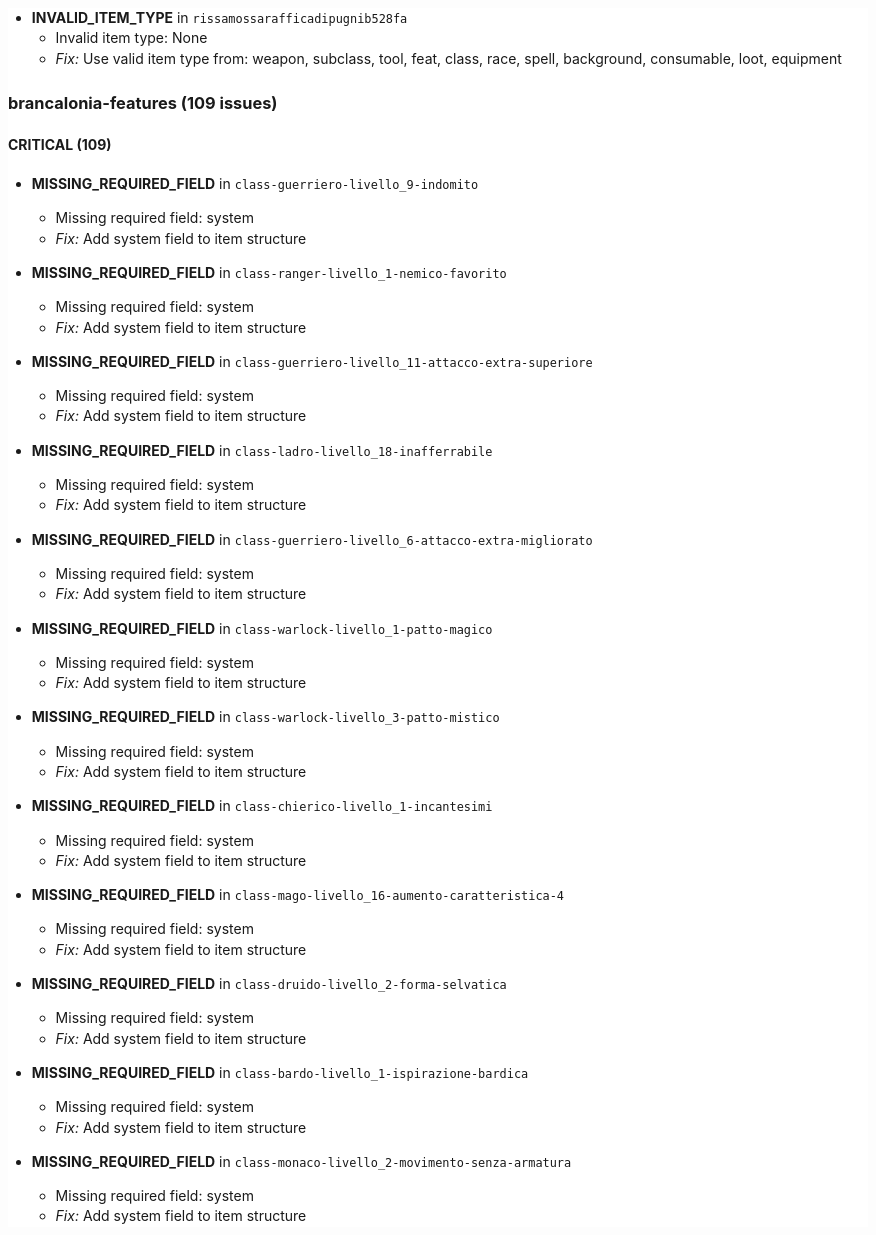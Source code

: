 - **INVALID_ITEM_TYPE** in `rissamossarafficadipugnib528fa`
  - Invalid item type: None
  - *Fix:* Use valid item type from: weapon, subclass, tool, feat, class, race, spell, background, consumable, loot, equipment

### brancalonia-features (109 issues)

#### CRITICAL (109)

- **MISSING_REQUIRED_FIELD** in `class-guerriero-livello_9-indomito`
  - Missing required field: system
  - *Fix:* Add system field to item structure

- **MISSING_REQUIRED_FIELD** in `class-ranger-livello_1-nemico-favorito`
  - Missing required field: system
  - *Fix:* Add system field to item structure

- **MISSING_REQUIRED_FIELD** in `class-guerriero-livello_11-attacco-extra-superiore`
  - Missing required field: system
  - *Fix:* Add system field to item structure

- **MISSING_REQUIRED_FIELD** in `class-ladro-livello_18-inafferrabile`
  - Missing required field: system
  - *Fix:* Add system field to item structure

- **MISSING_REQUIRED_FIELD** in `class-guerriero-livello_6-attacco-extra-migliorato`
  - Missing required field: system
  - *Fix:* Add system field to item structure

- **MISSING_REQUIRED_FIELD** in `class-warlock-livello_1-patto-magico`
  - Missing required field: system
  - *Fix:* Add system field to item structure

- **MISSING_REQUIRED_FIELD** in `class-warlock-livello_3-patto-mistico`
  - Missing required field: system
  - *Fix:* Add system field to item structure

- **MISSING_REQUIRED_FIELD** in `class-chierico-livello_1-incantesimi`
  - Missing required field: system
  - *Fix:* Add system field to item structure

- **MISSING_REQUIRED_FIELD** in `class-mago-livello_16-aumento-caratteristica-4`
  - Missing required field: system
  - *Fix:* Add system field to item structure

- **MISSING_REQUIRED_FIELD** in `class-druido-livello_2-forma-selvatica`
  - Missing required field: system
  - *Fix:* Add system field to item structure

- **MISSING_REQUIRED_FIELD** in `class-bardo-livello_1-ispirazione-bardica`
  - Missing required field: system
  - *Fix:* Add system field to item structure

- **MISSING_REQUIRED_FIELD** in `class-monaco-livello_2-movimento-senza-armatura`
  - Missing required field: system
  - *Fix:* Add system field to item structure
